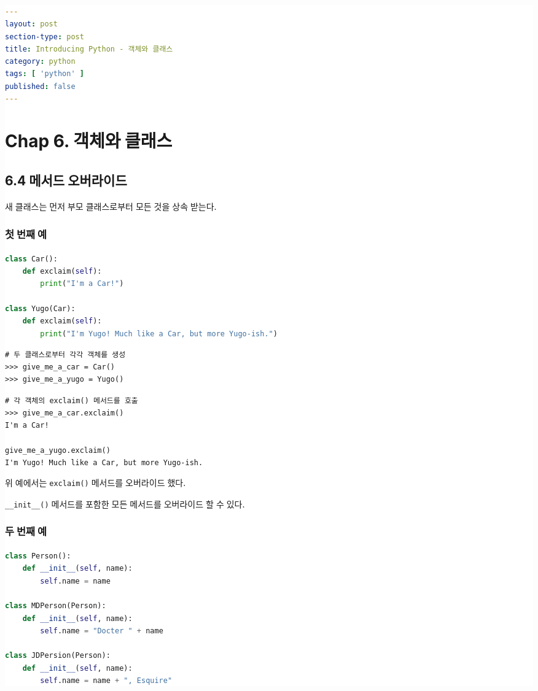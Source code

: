 ```yaml
---
layout: post
section-type: post
title: Introducing Python - 객체와 클래스
category: python
tags: [ 'python' ]
published: false
---
```


# Chap 6. 객체와 클래스

## 6.4 메서드 오버라이드

새 클래스는 먼저 부모 클래스로부터 모든 것을 상속 받는다.


### 첫 번째 예

```Python
class Car():
    def exclaim(self):
        print("I'm a Car!")

class Yugo(Car):
    def exclaim(self):
        print("I'm Yugo! Much like a Car, but more Yugo-ish.")
```

```
# 두 클래스로부터 각각 객체를 생성
>>> give_me_a_car = Car()
>>> give_me_a_yugo = Yugo()
```

```
# 각 객체의 exclaim() 메서드를 호출
>>> give_me_a_car.exclaim()
I'm a Car!

give_me_a_yugo.exclaim()
I'm Yugo! Much like a Car, but more Yugo-ish.
```

위 예에서는 `exclaim()` 메서드를 오버라이드 했다.

`__init__()` 메서드를 포함한 모든 메서드를 오버라이드 할 수 있다.

### 두 번째 예

```Python
class Person():
    def __init__(self, name):
        self.name = name

class MDPerson(Person):
    def __init__(self, name):
        self.name = "Docter " + name

class JDPersion(Person):
    def __init__(self, name):
        self.name = name + ", Esquire"
```
